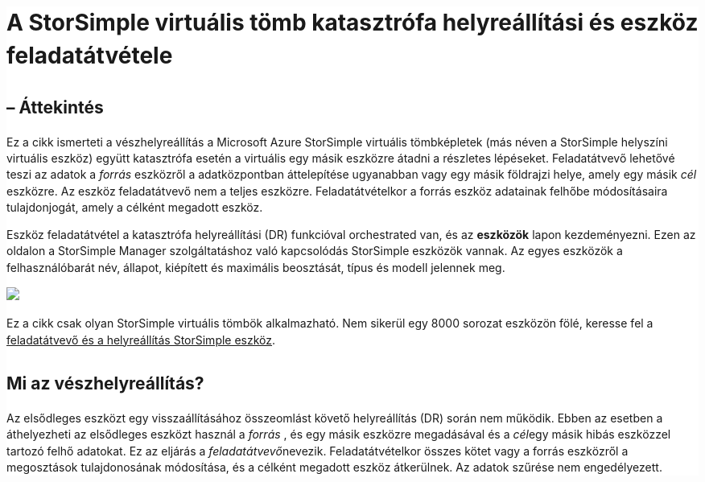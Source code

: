 <properties
   pageTitle="A StorSimple virtuális tömb katasztrófa helyreállítási és eszköz feladatátvétele"
   description="Tudjon meg többet átadni a StorSimple virtuális tömb."
   services="storsimple"
   documentationCenter="NA"
   authors="alkohli"
   manager="carmonm"
   editor=""/>

<tags
   ms.service="storsimple"
   ms.devlang="NA"
   ms.topic="article"
   ms.tgt_pltfrm="NA"
   ms.workload="NA"
   ms.date="06/07/2016"
   ms.author="alkohli"/>

# <a name="disaster-recovery-and-device-failover-for-your-storsimple-virtual-array"></a>A StorSimple virtuális tömb katasztrófa helyreállítási és eszköz feladatátvétele


## <a name="overview"></a>– Áttekintés

Ez a cikk ismerteti a vészhelyreállítás a Microsoft Azure StorSimple virtuális tömbképletek (más néven a StorSimple helyszíni virtuális eszköz) együtt katasztrófa esetén a virtuális egy másik eszközre átadni a részletes lépéseket. Feladatátvevő lehetővé teszi az adatok a *forrás* eszközről a adatközpontban áttelepítése ugyanabban vagy egy másik földrajzi helye, amely egy másik *cél* eszközre. Az eszköz feladatátvevő nem a teljes eszközre. Feladatátvételkor a forrás eszköz adatainak felhőbe módosításaira tulajdonjogát, amely a célként megadott eszköz.

Eszköz feladatátvétel a katasztrófa helyreállítási (DR) funkcióval orchestrated van, és az **eszközök** lapon kezdeményezni. Ezen az oldalon a StorSimple Manager szolgáltatáshoz való kapcsolódás StorSimple eszközök vannak. Az egyes eszközök a felhasználóbarát név, állapot, kiépített és maximális beosztását, típus és modell jelennek meg.

![](./media/storsimple-ova-failover-dr/image15.png)

Ez a cikk csak olyan StorSimple virtuális tömbök alkalmazható. Nem sikerül egy 8000 sorozat eszközön fölé, keresse fel a [feladatátvevő és a helyreállítás StorSimple eszköz](storsimple-device-failover-disaster-recovery.md).


## <a name="what-is-disaster-recovery"></a>Mi az vészhelyreállítás?

Az elsődleges eszközt egy visszaállításához összeomlást követő helyreállítás (DR) során nem működik. Ebben az esetben a áthelyezheti az elsődleges eszközt használ a *forrás* , és egy másik eszközre megadásával és a *cél*egy másik hibás eszközzel tartozó felhő adatokat. Ez az eljárás a *feladatátvevő*nevezik. Feladatátvételkor összes kötet vagy a forrás eszközről a megosztások tulajdonosának módosítása, és a célként megadott eszköz átkerülnek. Az adatok szűrése nem engedélyezett.
